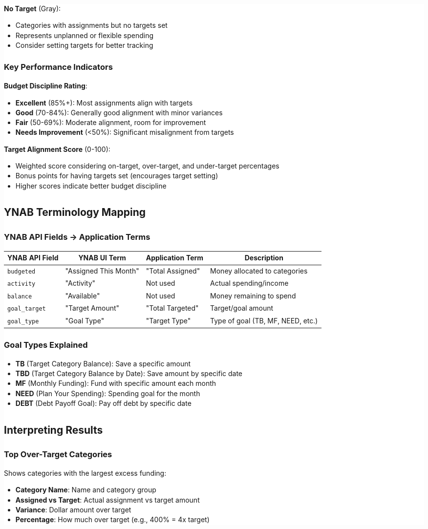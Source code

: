 **No Target** (Gray):

- Categories with assignments but no targets set
- Represents unplanned or flexible spending
- Consider setting targets for better tracking

### Key Performance Indicators

**Budget Discipline Rating**:

- **Excellent** (85%+): Most assignments align with targets
- **Good** (70-84%): Generally good alignment with minor variances
- **Fair** (50-69%): Moderate alignment, room for improvement
- **Needs Improvement** (<50%): Significant misalignment from targets

**Target Alignment Score** (0-100):

- Weighted score considering on-target, over-target, and under-target percentages
- Bonus points for having targets set (encourages target setting)
- Higher scores indicate better budget discipline

## YNAB Terminology Mapping

### YNAB API Fields → Application Terms

| YNAB API Field | YNAB UI Term          | Application Term | Description                       |
| -------------- | --------------------- | ---------------- | --------------------------------- |
| `budgeted`     | "Assigned This Month" | "Total Assigned" | Money allocated to categories     |
| `activity`     | "Activity"            | Not used         | Actual spending/income            |
| `balance`      | "Available"           | Not used         | Money remaining to spend          |
| `goal_target`  | "Target Amount"       | "Total Targeted" | Target/goal amount                |
| `goal_type`    | "Goal Type"           | "Target Type"    | Type of goal (TB, MF, NEED, etc.) |

### Goal Types Explained

- **TB** (Target Category Balance): Save a specific amount
- **TBD** (Target Category Balance by Date): Save amount by specific date
- **MF** (Monthly Funding): Fund with specific amount each month
- **NEED** (Plan Your Spending): Spending goal for the month
- **DEBT** (Debt Payoff Goal): Pay off debt by specific date

## Interpreting Results

### Top Over-Target Categories

Shows categories with the largest excess funding:

- **Category Name**: Name and category group
- **Assigned vs Target**: Actual assignment vs target amount
- **Variance**: Dollar amount over target
- **Percentage**: How much over target (e.g., 400% = 4x target)

